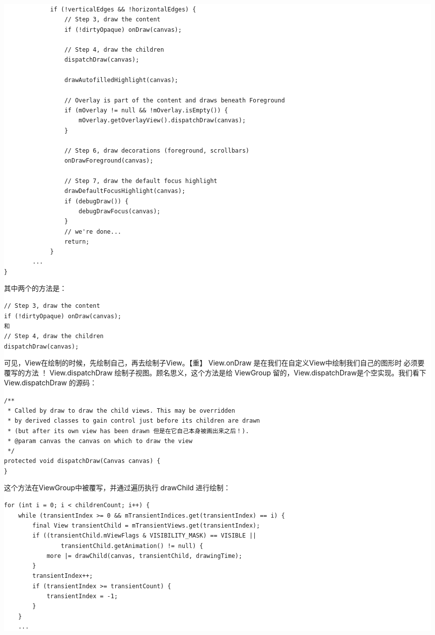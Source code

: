 ```
             if (!verticalEdges && !horizontalEdges) {
                 // Step 3, draw the content
                 if (!dirtyOpaque) onDraw(canvas);

                 // Step 4, draw the children
                 dispatchDraw(canvas);

                 drawAutofilledHighlight(canvas);

                 // Overlay is part of the content and draws beneath Foreground
                 if (mOverlay != null && !mOverlay.isEmpty()) {
                     mOverlay.getOverlayView().dispatchDraw(canvas);
                 }

                 // Step 6, draw decorations (foreground, scrollbars)
                 onDrawForeground(canvas);

                 // Step 7, draw the default focus highlight
                 drawDefaultFocusHighlight(canvas);
                 if (debugDraw()) {
                     debugDrawFocus(canvas);
                 }
                 // we're done...
                 return;
             }
        ...
}
```
其中两个的方法是：
```
// Step 3, draw the content
if (!dirtyOpaque) onDraw(canvas);
和
// Step 4, draw the children
dispatchDraw(canvas);
```
可见，View在绘制的时候，先绘制自己，再去绘制子View。【重】
View.onDraw 是在我们在自定义View中绘制我们自己的图形时 必须要覆写的方法 ！
View.dispatchDraw 绘制子视图。顾名思义，这个方法是给 ViewGroup 留的，View.dispatchDraw是个空实现。我们看下View.dispatchDraw 的源码：
```
/**
 * Called by draw to draw the child views. This may be overridden
 * by derived classes to gain control just before its children are drawn
 * (but after its own view has been drawn 但是在它自己本身被画出来之后！).
 * @param canvas the canvas on which to draw the view
 */
protected void dispatchDraw(Canvas canvas) {
}
```
这个方法在ViewGroup中被覆写，并通过遍历执行 drawChild 进行绘制：
```
for (int i = 0; i < childrenCount; i++) {
    while (transientIndex >= 0 && mTransientIndices.get(transientIndex) == i) {
        final View transientChild = mTransientViews.get(transientIndex);
        if ((transientChild.mViewFlags & VISIBILITY_MASK) == VISIBLE ||
                transientChild.getAnimation() != null) {
            more |= drawChild(canvas, transientChild, drawingTime);
        }
        transientIndex++;
        if (transientIndex >= transientCount) {
            transientIndex = -1;
        }
    }
    ...
```